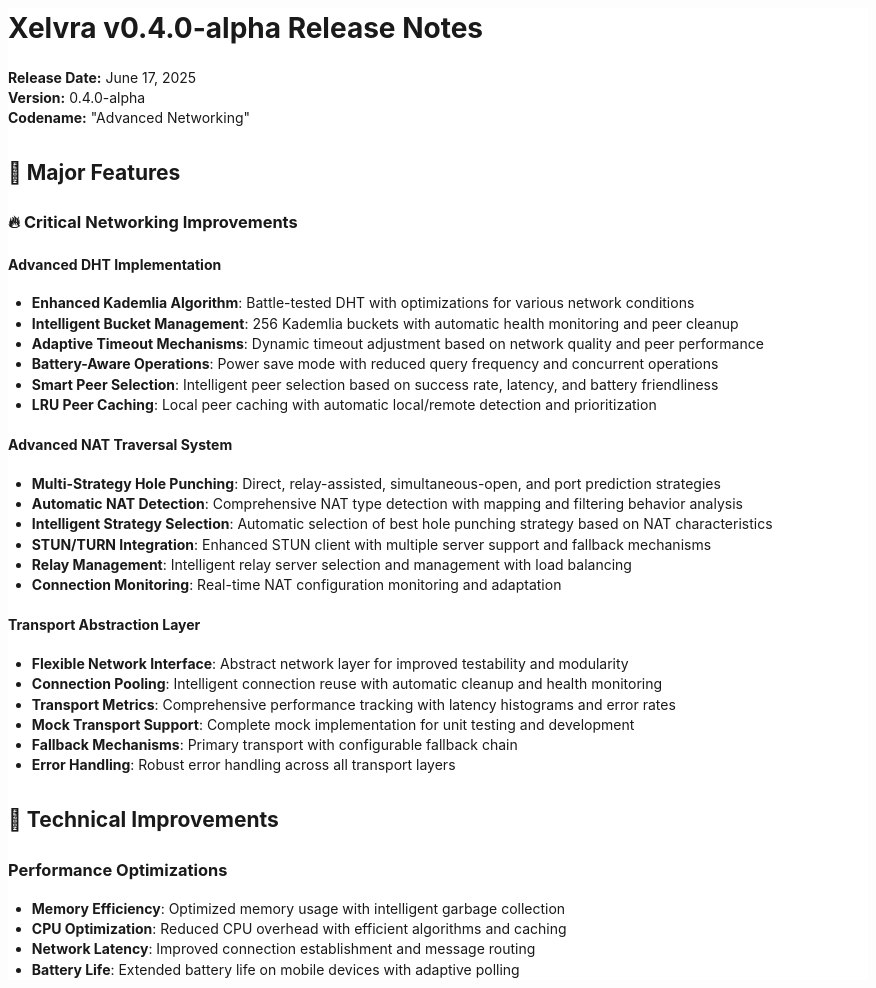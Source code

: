 # Xelvra v0.4.0-alpha Release Notes

**Release Date:** June 17, 2025  
**Version:** 0.4.0-alpha  
**Codename:** "Advanced Networking"

## 🚀 Major Features

### 🔥 Critical Networking Improvements

#### Advanced DHT Implementation
- **Enhanced Kademlia Algorithm**: Battle-tested DHT with optimizations for various network conditions
- **Intelligent Bucket Management**: 256 Kademlia buckets with automatic health monitoring and peer cleanup
- **Adaptive Timeout Mechanisms**: Dynamic timeout adjustment based on network quality and peer performance
- **Battery-Aware Operations**: Power save mode with reduced query frequency and concurrent operations
- **Smart Peer Selection**: Intelligent peer selection based on success rate, latency, and battery friendliness
- **LRU Peer Caching**: Local peer caching with automatic local/remote detection and prioritization

#### Advanced NAT Traversal System
- **Multi-Strategy Hole Punching**: Direct, relay-assisted, simultaneous-open, and port prediction strategies
- **Automatic NAT Detection**: Comprehensive NAT type detection with mapping and filtering behavior analysis
- **Intelligent Strategy Selection**: Automatic selection of best hole punching strategy based on NAT characteristics
- **STUN/TURN Integration**: Enhanced STUN client with multiple server support and fallback mechanisms
- **Relay Management**: Intelligent relay server selection and management with load balancing
- **Connection Monitoring**: Real-time NAT configuration monitoring and adaptation

#### Transport Abstraction Layer
- **Flexible Network Interface**: Abstract network layer for improved testability and modularity
- **Connection Pooling**: Intelligent connection reuse with automatic cleanup and health monitoring
- **Transport Metrics**: Comprehensive performance tracking with latency histograms and error rates
- **Mock Transport Support**: Complete mock implementation for unit testing and development
- **Fallback Mechanisms**: Primary transport with configurable fallback chain
- **Error Handling**: Robust error handling across all transport layers

## 🔧 Technical Improvements

### Performance Optimizations
- **Memory Efficiency**: Optimized memory usage with intelligent garbage collection
- **CPU Optimization**: Reduced CPU overhead with efficient algorithms and caching
- **Network Latency**: Improved connection establishment and message routing
- **Battery Life**: Extended battery life on mobile devices with adaptive polling
